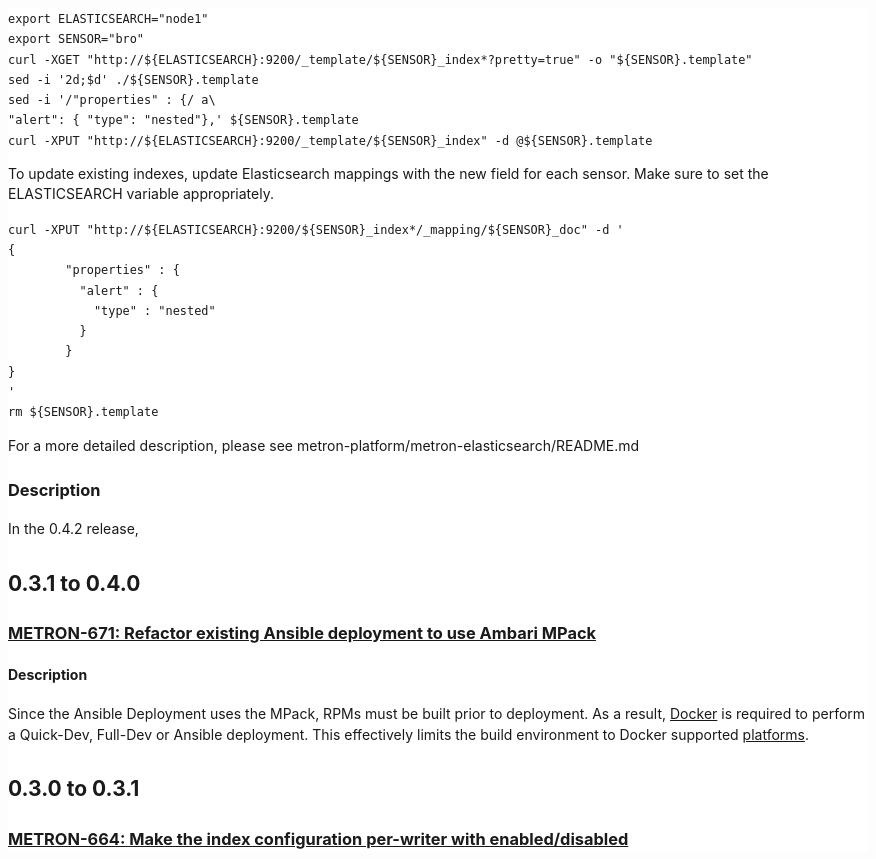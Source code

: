 ```
export ELASTICSEARCH="node1"
export SENSOR="bro"
curl -XGET "http://${ELASTICSEARCH}:9200/_template/${SENSOR}_index*?pretty=true" -o "${SENSOR}.template"
sed -i '2d;$d' ./${SENSOR}.template
sed -i '/"properties" : {/ a\
"alert": { "type": "nested"},' ${SENSOR}.template
curl -XPUT "http://${ELASTICSEARCH}:9200/_template/${SENSOR}_index" -d @${SENSOR}.template
```

To update existing indexes, update Elasticsearch mappings with the new field for each sensor.  Make sure to set the ELASTICSEARCH variable appropriately.

```
curl -XPUT "http://${ELASTICSEARCH}:9200/${SENSOR}_index*/_mapping/${SENSOR}_doc" -d '
{
        "properties" : {
          "alert" : {
            "type" : "nested"
          }
        }
}
'
rm ${SENSOR}.template
```

For a more detailed description, please see metron-platform/metron-elasticsearch/README.md

### Description

In the 0.4.2 release, 

## 0.3.1 to 0.4.0

### [METRON-671: Refactor existing Ansible deployment to use Ambari MPack](https://issues.apache.org/jira/browse/METRON-671)

#### Description
Since the Ansible Deployment uses the MPack, RPMs must be built prior to deployment. As a result,
[Docker](https://www.docker.com/) is required to perform a Quick-Dev, Full-Dev or Ansible deployment.
This effectively limits the build environment to Docker supported [platforms](https://docs.docker.com/engine/installation/#platform-support-matrix).

## 0.3.0 to 0.3.1

### [METRON-664: Make the index configuration per-writer with enabled/disabled](https://issues.apache.org/jira/browse/METRON-664)
